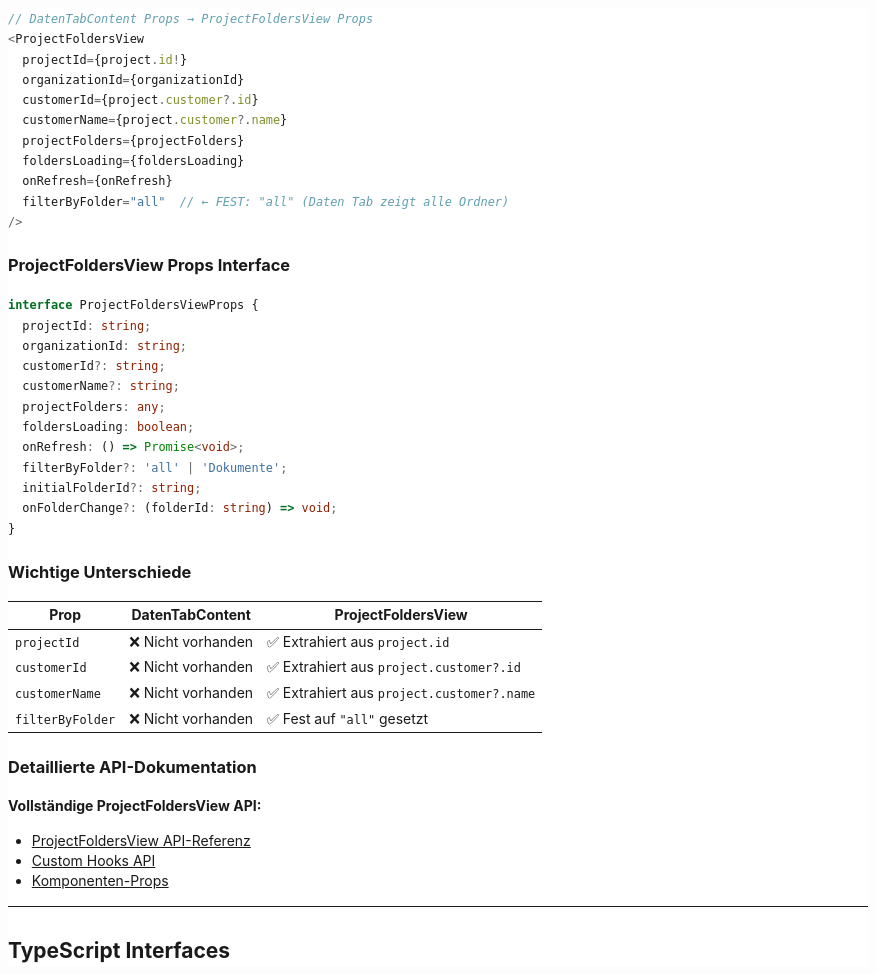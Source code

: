 ```typescript
// DatenTabContent Props → ProjectFoldersView Props
<ProjectFoldersView
  projectId={project.id!}
  organizationId={organizationId}
  customerId={project.customer?.id}
  customerName={project.customer?.name}
  projectFolders={projectFolders}
  foldersLoading={foldersLoading}
  onRefresh={onRefresh}
  filterByFolder="all"  // ← FEST: "all" (Daten Tab zeigt alle Ordner)
/>
```

### ProjectFoldersView Props Interface

```typescript
interface ProjectFoldersViewProps {
  projectId: string;
  organizationId: string;
  customerId?: string;
  customerName?: string;
  projectFolders: any;
  foldersLoading: boolean;
  onRefresh: () => Promise<void>;
  filterByFolder?: 'all' | 'Dokumente';
  initialFolderId?: string;
  onFolderChange?: (folderId: string) => void;
}
```

### Wichtige Unterschiede

| Prop | DatenTabContent | ProjectFoldersView |
|------|-----------------|---------------------|
| `projectId` | ❌ Nicht vorhanden | ✅ Extrahiert aus `project.id` |
| `customerId` | ❌ Nicht vorhanden | ✅ Extrahiert aus `project.customer?.id` |
| `customerName` | ❌ Nicht vorhanden | ✅ Extrahiert aus `project.customer?.name` |
| `filterByFolder` | ❌ Nicht vorhanden | ✅ Fest auf `"all"` gesetzt |

### Detaillierte API-Dokumentation

**Vollständige ProjectFoldersView API:**
- [ProjectFoldersView API-Referenz](../../folders/api/README.md)
- [Custom Hooks API](../../folders/api/README.md#custom-hooks)
- [Komponenten-Props](../../folders/api/README.md#komponenten-props)

---

## TypeScript Interfaces
